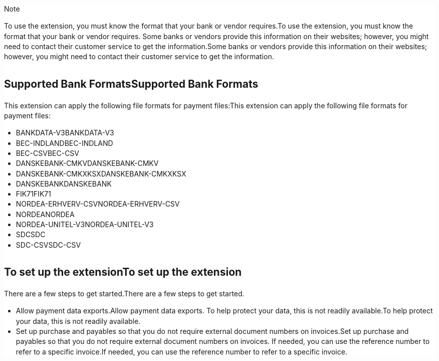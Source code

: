 > [!Note]
> <span data-ttu-id="46c4d-110">To use the extension, you must know the format that your bank or vendor requires.</span><span class="sxs-lookup"><span data-stu-id="46c4d-110">To use the extension, you must know the format that your bank or vendor requires.</span></span> <span data-ttu-id="46c4d-111">Some banks or vendors provide this information on their websites; however, you might need to contact their customer service to get the information.</span><span class="sxs-lookup"><span data-stu-id="46c4d-111">Some banks or vendors provide this information on their websites; however, you might need to contact their customer service to get the information.</span></span>  
  
## <a name="supported-bank-formats"></a><span data-ttu-id="46c4d-112">Supported Bank Formats</span><span class="sxs-lookup"><span data-stu-id="46c4d-112">Supported Bank Formats</span></span>
<span data-ttu-id="46c4d-113">This extension can apply the following file formats for payment files:</span><span class="sxs-lookup"><span data-stu-id="46c4d-113">This extension can apply the following file formats for payment files:</span></span>  
  
* <span data-ttu-id="46c4d-114">BANKDATA-V3</span><span class="sxs-lookup"><span data-stu-id="46c4d-114">BANKDATA-V3</span></span>  
* <span data-ttu-id="46c4d-115">BEC-INDLAND</span><span class="sxs-lookup"><span data-stu-id="46c4d-115">BEC-INDLAND</span></span>  
* <span data-ttu-id="46c4d-116">BEC-CSV</span><span class="sxs-lookup"><span data-stu-id="46c4d-116">BEC-CSV</span></span>  
* <span data-ttu-id="46c4d-117">DANSKEBANK-CMKV</span><span class="sxs-lookup"><span data-stu-id="46c4d-117">DANSKEBANK-CMKV</span></span>  
* <span data-ttu-id="46c4d-118">DANSKEBANK-CMKXKSX</span><span class="sxs-lookup"><span data-stu-id="46c4d-118">DANSKEBANK-CMKXKSX</span></span>  
* <span data-ttu-id="46c4d-119">DANSKEBANK</span><span class="sxs-lookup"><span data-stu-id="46c4d-119">DANSKEBANK</span></span>  
* <span data-ttu-id="46c4d-120">FIK71</span><span class="sxs-lookup"><span data-stu-id="46c4d-120">FIK71</span></span>  
* <span data-ttu-id="46c4d-121">NORDEA-ERHVERV-CSV</span><span class="sxs-lookup"><span data-stu-id="46c4d-121">NORDEA-ERHVERV-CSV</span></span>  
* <span data-ttu-id="46c4d-122">NORDEA</span><span class="sxs-lookup"><span data-stu-id="46c4d-122">NORDEA</span></span>  
* <span data-ttu-id="46c4d-123">NORDEA-UNITEL-V3</span><span class="sxs-lookup"><span data-stu-id="46c4d-123">NORDEA-UNITEL-V3</span></span>  
* <span data-ttu-id="46c4d-124">SDC</span><span class="sxs-lookup"><span data-stu-id="46c4d-124">SDC</span></span>  
* <span data-ttu-id="46c4d-125">SDC-CSV</span><span class="sxs-lookup"><span data-stu-id="46c4d-125">SDC-CSV</span></span>  

## <a name="to-set-up-the-extension"></a><span data-ttu-id="46c4d-126">To set up the extension</span><span class="sxs-lookup"><span data-stu-id="46c4d-126">To set up the extension</span></span>
<span data-ttu-id="46c4d-127">There are a few steps to get started.</span><span class="sxs-lookup"><span data-stu-id="46c4d-127">There are a few steps to get started.</span></span>  
  
* <span data-ttu-id="46c4d-128">Allow payment data exports.</span><span class="sxs-lookup"><span data-stu-id="46c4d-128">Allow payment data exports.</span></span> <span data-ttu-id="46c4d-129">To help protect your data, this is not readily available.</span><span class="sxs-lookup"><span data-stu-id="46c4d-129">To help protect your data, this is not readily available.</span></span>  
* <span data-ttu-id="46c4d-130">Set up purchase and payables so that you do not require external document numbers on invoices.</span><span class="sxs-lookup"><span data-stu-id="46c4d-130">Set up purchase and payables so that you do not require external document numbers on invoices.</span></span> <span data-ttu-id="46c4d-131">If needed, you can use the reference number to refer to a specific invoice.</span><span class="sxs-lookup"><span data-stu-id="46c4d-131">If needed, you can use the reference number to refer to a specific invoice.</span></span>  